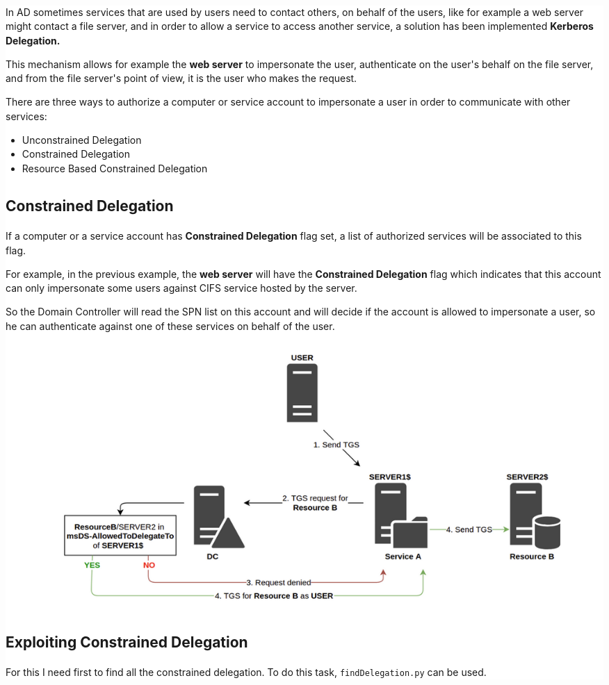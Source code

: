In AD sometimes services that are used by users need to contact others, on behalf of the users, like for example a web server might contact a file server, and in order to allow a service to access another service, a solution has been implemented **Kerberos Delegation.**

This mechanism allows for example the **web server** to impersonate the user, authenticate on the user's behalf on the file server, and from the file server's point of view, it is the user who makes the request.

There are three ways to authorize a computer or service account to impersonate a user in order to communicate with other services:

- Unconstrained Delegation
- Constrained Delegation
- Resource Based Constrained Delegation

## Constrained Delegation

If a computer or a service account has **Constrained Delegation** flag set, a list of authorized services will be associated to this flag.

For example, in the previous example, the **web server** will have the **Constrained Delegation** flag which indicates that this account can only impersonate some users against CIFS service hosted by the server.

So the Domain Controller will read the SPN list on this account and will decide if the account is allowed to impersonate a user, so he can authenticate against one of these services on behalf of the user.

![](../../../../images/Pasted_image_20250113093432.png)

## Exploiting Constrained Delegation

For this I need first to find all the constrained delegation. To do this task, `findDelegation.py` can be used.
